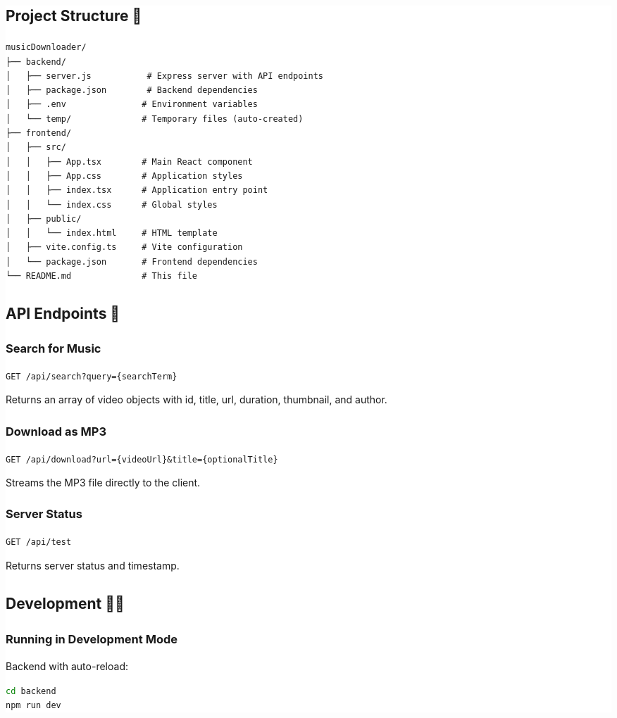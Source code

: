## Project Structure 📁

```
musicDownloader/
├── backend/
│   ├── server.js           # Express server with API endpoints
│   ├── package.json        # Backend dependencies
│   ├── .env               # Environment variables
│   └── temp/              # Temporary files (auto-created)
├── frontend/
│   ├── src/
│   │   ├── App.tsx        # Main React component
│   │   ├── App.css        # Application styles
│   │   ├── index.tsx      # Application entry point
│   │   └── index.css      # Global styles
│   ├── public/
│   │   └── index.html     # HTML template
│   ├── vite.config.ts     # Vite configuration
│   └── package.json       # Frontend dependencies
└── README.md              # This file
```

## API Endpoints 🔌

### Search for Music
```http
GET /api/search?query={searchTerm}
```
Returns an array of video objects with id, title, url, duration, thumbnail, and author.

### Download as MP3
```http
GET /api/download?url={videoUrl}&title={optionalTitle}
```
Streams the MP3 file directly to the client.

### Server Status
```http
GET /api/test
```
Returns server status and timestamp.

## Development 👩‍💻

### Running in Development Mode

Backend with auto-reload:
```bash
cd backend
npm run dev
```
